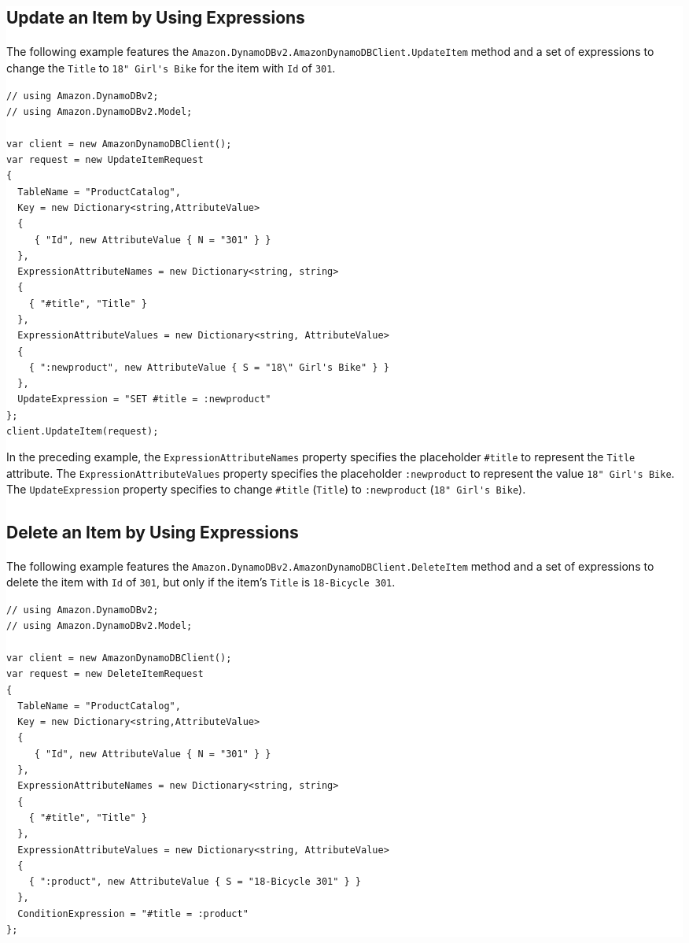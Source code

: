 ## Update an Item by Using Expressions<a name="dynamodb-expressions-update-item"></a>

The following example features the `Amazon.DynamoDBv2.AmazonDynamoDBClient.UpdateItem` method and a set of expressions to change the `Title` to `18" Girl's Bike` for the item with `Id` of `301`\.

```
// using Amazon.DynamoDBv2;
// using Amazon.DynamoDBv2.Model;

var client = new AmazonDynamoDBClient();
var request = new UpdateItemRequest
{
  TableName = "ProductCatalog",
  Key = new Dictionary<string,AttributeValue>
  {
     { "Id", new AttributeValue { N = "301" } }
  },
  ExpressionAttributeNames = new Dictionary<string, string>
  {
    { "#title", "Title" }
  },
  ExpressionAttributeValues = new Dictionary<string, AttributeValue>
  {
    { ":newproduct", new AttributeValue { S = "18\" Girl's Bike" } }
  },
  UpdateExpression = "SET #title = :newproduct"
};
client.UpdateItem(request);
```

In the preceding example, the `ExpressionAttributeNames` property specifies the placeholder `#title` to represent the `Title` attribute\. The `ExpressionAttributeValues` property specifies the placeholder `:newproduct` to represent the value `18" Girl's Bike`\. The `UpdateExpression` property specifies to change `#title` \(`Title`\) to `:newproduct` \(`18" Girl's Bike`\)\.

## Delete an Item by Using Expressions<a name="dynamodb-expressions-delete-item"></a>

The following example features the `Amazon.DynamoDBv2.AmazonDynamoDBClient.DeleteItem` method and a set of expressions to delete the item with `Id` of `301`, but only if the item’s `Title` is `18-Bicycle 301`\.

```
// using Amazon.DynamoDBv2;
// using Amazon.DynamoDBv2.Model;

var client = new AmazonDynamoDBClient();
var request = new DeleteItemRequest
{
  TableName = "ProductCatalog",
  Key = new Dictionary<string,AttributeValue>
  {
     { "Id", new AttributeValue { N = "301" } }
  },
  ExpressionAttributeNames = new Dictionary<string, string>
  {
    { "#title", "Title" }
  },
  ExpressionAttributeValues = new Dictionary<string, AttributeValue>
  {
    { ":product", new AttributeValue { S = "18-Bicycle 301" } }
  },
  ConditionExpression = "#title = :product"
};
```